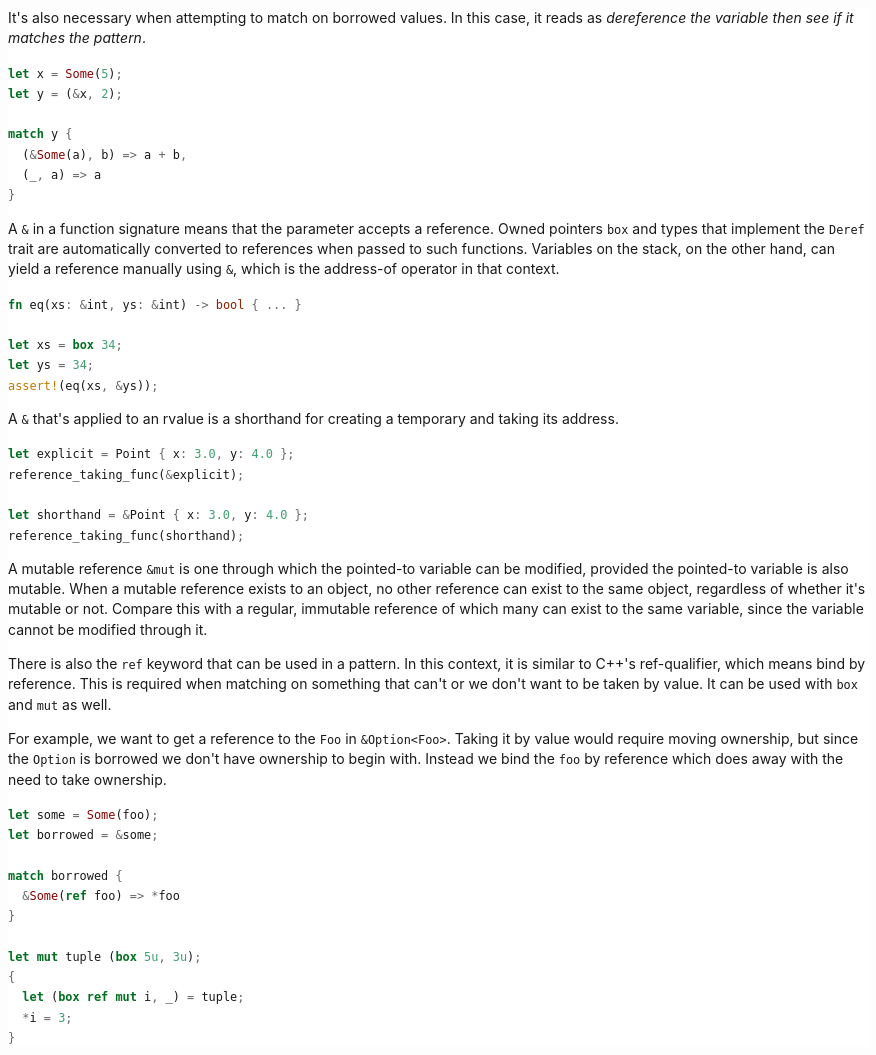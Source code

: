 It's also necessary when attempting to match on borrowed values. In this case, it reads as _dereference the variable then see if it matches the pattern_.

``` rust
let x = Some(5);
let y = (&x, 2);

match y {
  (&Some(a), b) => a + b,
  (_, a) => a
}
```

A `&` in a function signature means that the parameter accepts a reference. Owned pointers `box` and types that implement the `Deref` trait are automatically converted to references when passed to such functions. Variables on the stack, on the other hand, can yield a reference manually using `&`, which is the address-of operator in that context.

``` rust
fn eq(xs: &int, ys: &int) -> bool { ... }

let xs = box 34;
let ys = 34;
assert!(eq(xs, &ys));
```

A `&` that's applied to an rvalue is a shorthand for creating a temporary and taking its address.

``` rust
let explicit = Point { x: 3.0, y: 4.0 };
reference_taking_func(&explicit);

let shorthand = &Point { x: 3.0, y: 4.0 };
reference_taking_func(shorthand);
```

A mutable reference `&mut` is one through which the pointed-to variable can be modified, provided the pointed-to variable is also mutable. When a mutable reference exists to an object, no other reference can exist to the same object, regardless of whether it's mutable or not. Compare this with a regular, immutable reference of which many can exist to the same variable, since the variable cannot be modified through it.

There is also the `ref` keyword that can be used in a pattern. In this context, it is similar to C++'s ref-qualifier, which means bind by reference. This is required when matching on something that can't or we don't want to be taken by value. It can be used with `box` and `mut` as well.

For example, we want to get a reference to the `Foo` in `&Option<Foo>`. Taking it by value would require moving ownership, but since the `Option` is borrowed we don't have ownership to begin with. Instead we bind the `foo` by reference which does away with the need to take ownership.

``` rust
let some = Some(foo);
let borrowed = &some;

match borrowed {
  &Some(ref foo) => *foo
}

let mut tuple (box 5u, 3u);
{
  let (box ref mut i, _) = tuple;
  *i = 3;
}
```
